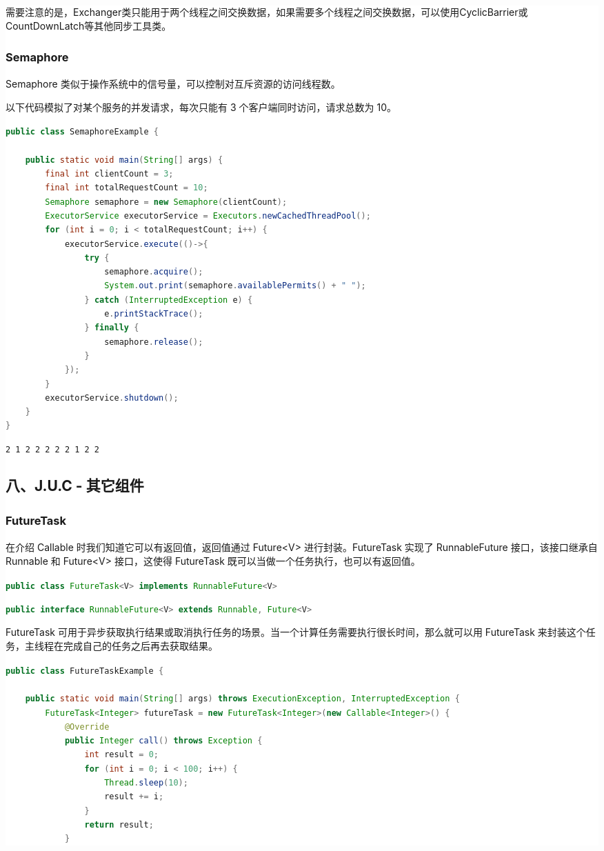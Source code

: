 需要注意的是，Exchanger类只能用于两个线程之间交换数据，如果需要多个线程之间交换数据，可以使用CyclicBarrier或CountDownLatch等其他同步工具类。

### Semaphore

Semaphore 类似于操作系统中的信号量，可以控制对互斥资源的访问线程数。

以下代码模拟了对某个服务的并发请求，每次只能有 3 个客户端同时访问，请求总数为 10。

```java
public class SemaphoreExample {

    public static void main(String[] args) {
        final int clientCount = 3;
        final int totalRequestCount = 10;
        Semaphore semaphore = new Semaphore(clientCount);
        ExecutorService executorService = Executors.newCachedThreadPool();
        for (int i = 0; i < totalRequestCount; i++) {
            executorService.execute(()->{
                try {
                    semaphore.acquire();
                    System.out.print(semaphore.availablePermits() + " ");
                } catch (InterruptedException e) {
                    e.printStackTrace();
                } finally {
                    semaphore.release();
                }
            });
        }
        executorService.shutdown();
    }
}
```

```html
2 1 2 2 2 2 2 1 2 2
```

## 八、J.U.C - 其它组件

### FutureTask

在介绍 Callable 时我们知道它可以有返回值，返回值通过 Future\<V\> 进行封装。FutureTask 实现了 RunnableFuture 接口，该接口继承自 Runnable 和 Future\<V\> 接口，这使得 FutureTask 既可以当做一个任务执行，也可以有返回值。

```java
public class FutureTask<V> implements RunnableFuture<V>
```

```java
public interface RunnableFuture<V> extends Runnable, Future<V>
```

FutureTask 可用于异步获取执行结果或取消执行任务的场景。当一个计算任务需要执行很长时间，那么就可以用 FutureTask 来封装这个任务，主线程在完成自己的任务之后再去获取结果。

```java
public class FutureTaskExample {

    public static void main(String[] args) throws ExecutionException, InterruptedException {
        FutureTask<Integer> futureTask = new FutureTask<Integer>(new Callable<Integer>() {
            @Override
            public Integer call() throws Exception {
                int result = 0;
                for (int i = 0; i < 100; i++) {
                    Thread.sleep(10);
                    result += i;
                }
                return result;
            }
```